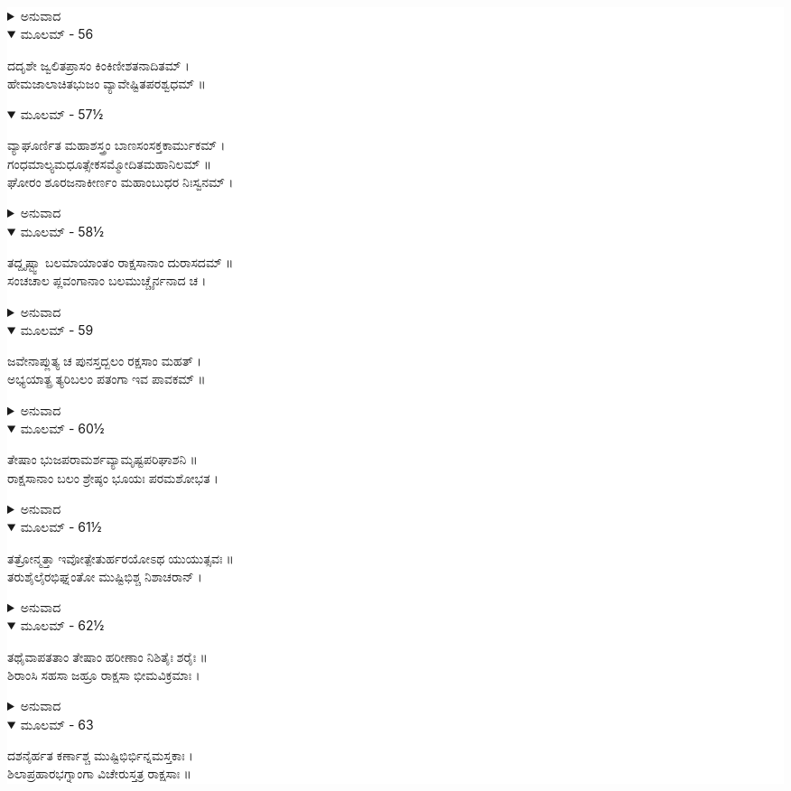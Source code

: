 <details><summary>ಅನುವಾದ</summary></details>

<details open><summary>ಮೂಲಮ್ - 56</summary>

ದದೃಶೇ  ಜ್ವಲಿತಪ್ರಾಸಂ ಕಿಂಕಿಣೀಶತನಾದಿತಮ್ ।  
ಹೇಮಜಾಲಾಚಿತಭುಜಂ  ವ್ಯಾವೇಷ್ಟಿತಪರಶ್ವಧಮ್ ॥
</details>

<details open><summary>ಮೂಲಮ್ - 57½</summary>

ವ್ಯಾಘೂರ್ಣಿತ ಮಹಾಶಸ್ತ್ರಂ  ಬಾಣಸಂಸಕ್ತಕಾರ್ಮುಕಮ್ ।  
ಗಂಧಮಾಲ್ಯಮಧೂತ್ಸೇಕಸಮ್ಮೋದಿತಮಹಾನಿಲಮ್ ॥  
ಘೋರಂ ಶೂರಜನಾಕೀರ್ಣಂ ಮಹಾಂಬುಧರ ನಿಃಸ್ವನಮ್ ।
</details>

<details><summary>ಅನುವಾದ</summary></details>

<details open><summary>ಮೂಲಮ್ - 58½</summary>

ತದ್ದೃಷ್ಟ್ವಾ ಬಲಮಾಯಾಂತಂ ರಾಕ್ಷಸಾನಾಂ ದುರಾಸದಮ್ ॥  
ಸಂಚಚಾಲ ಪ್ಲವಂಗಾನಾಂ ಬಲಮುಚ್ಚೈರ್ನನಾದ ಚ ।
</details>

<details><summary>ಅನುವಾದ</summary></details>

<details open><summary>ಮೂಲಮ್ - 59</summary>

ಜವೇನಾಪ್ಲುತ್ಯ ಚ ಪುನಸ್ತದ್ಬಲಂ ರಕ್ಷಸಾಂ ಮಹತ್ ।  
ಅಭ್ಯಯಾತ್ಪ್ರ ತ್ಯರಿಬಲಂ ಪತಂಗಾ ಇವ ಪಾವಕಮ್ ॥
</details>

<details><summary>ಅನುವಾದ</summary></details>

<details open><summary>ಮೂಲಮ್ - 60½</summary>

ತೇಷಾಂ ಭುಜಪರಾಮರ್ಶವ್ಯಾಮೃಷ್ಟಪರಿಘಾಶನಿ ॥  
ರಾಕ್ಷಸಾನಾಂ ಬಲಂ ಶ್ರೇಷ್ಠಂ ಭೂಯಃ ಪರಮಶೋಭತ ।
</details>

<details><summary>ಅನುವಾದ</summary></details>

<details open><summary>ಮೂಲಮ್ - 61½</summary>

ತತ್ರೋನ್ಮತ್ತಾ ಇವೋತ್ಪೇತುರ್ಹರಯೋಽಥ ಯುಯುತ್ಸವಃ ॥  
ತರುಶೈಲೈರಭಿಘ್ನಂತೋ ಮುಷ್ಟಿಭಿಶ್ಚ ನಿಶಾಚರಾನ್ ।
</details>

<details><summary>ಅನುವಾದ</summary></details>

<details open><summary>ಮೂಲಮ್ - 62½</summary>

ತಥೈವಾಪತತಾಂ ತೇಷಾಂ ಹರೀಣಾಂ ನಿಶಿತೈಃ ಶರೈಃ ॥  
ಶಿರಾಂಸಿ ಸಹಸಾ ಜಹ್ರೂ ರಾಕ್ಷಸಾ ಭೀಮವಿಕ್ರಮಾಃ ।
</details>

<details><summary>ಅನುವಾದ</summary></details>

<details open><summary>ಮೂಲಮ್ - 63</summary>

ದಶನೈರ್ಹತ ಕರ್ಣಾಶ್ಚ ಮುಷ್ಟಿಭಿರ್ಭಿನ್ನಮಸ್ತಕಾಃ ।  
ಶಿಲಾಪ್ರಹಾರಭಗ್ನಾಂಗಾ ವಿಚೇರುಸ್ತತ್ರ ರಾಕ್ಷಸಾಃ ॥
</details>
